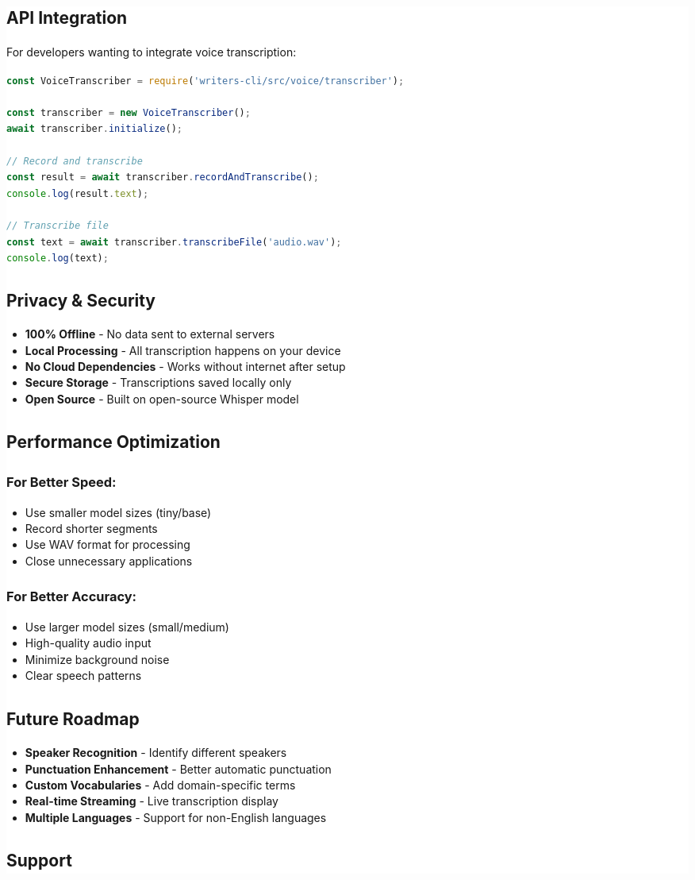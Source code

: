 ## API Integration

For developers wanting to integrate voice transcription:

```javascript
const VoiceTranscriber = require('writers-cli/src/voice/transcriber');

const transcriber = new VoiceTranscriber();
await transcriber.initialize();

// Record and transcribe
const result = await transcriber.recordAndTranscribe();
console.log(result.text);

// Transcribe file
const text = await transcriber.transcribeFile('audio.wav');
console.log(text);
```

## Privacy & Security

- **100% Offline** - No data sent to external servers
- **Local Processing** - All transcription happens on your device
- **No Cloud Dependencies** - Works without internet after setup
- **Secure Storage** - Transcriptions saved locally only
- **Open Source** - Built on open-source Whisper model

## Performance Optimization

### For Better Speed:
- Use smaller model sizes (tiny/base)
- Record shorter segments
- Use WAV format for processing
- Close unnecessary applications

### For Better Accuracy:
- Use larger model sizes (small/medium)
- High-quality audio input
- Minimize background noise
- Clear speech patterns

## Future Roadmap

- **Speaker Recognition** - Identify different speakers
- **Punctuation Enhancement** - Better automatic punctuation
- **Custom Vocabularies** - Add domain-specific terms
- **Real-time Streaming** - Live transcription display
- **Multiple Languages** - Support for non-English languages

## Support
